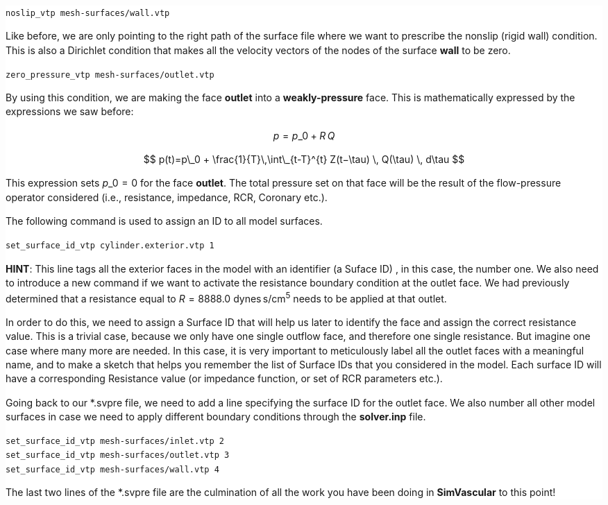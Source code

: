 ~~~
noslip_vtp mesh-surfaces/wall.vtp
~~~

Like before, we are only pointing to the right path of the surface file where we want to prescribe the nonslip (rigid wall) condition. This is also a Dirichlet condition that makes all the velocity vectors of the nodes of the surface **wall** to be zero.

~~~
zero_pressure_vtp mesh-surfaces/outlet.vtp
~~~

By using this condition, we are making the face **outlet** into a **weakly-pressure** face. This is mathematically expressed by the expressions we saw before:

$$
p = p\_0 + R\,Q
$$

$$
p(t)=p\_0 + \frac{1}{T}\,\int\_{t-T}^{t} Z(t−\tau) \, Q(\tau) \, d\tau
$$

This expression sets $p\_0 = 0$ for the face **outlet**. The total pressure set on that face will be the result of the flow-pressure operator considered (i.e., resistance, impedance, RCR, Coronary etc.).

The following command is used to assign an ID to all model surfaces.

~~~
set_surface_id_vtp cylinder.exterior.vtp 1
~~~

**HINT**: This line tags all the exterior faces in the model with an identifier (a Suface ID) , in this case, the number one. 
We also need to introduce a new command if we want to activate the resistance boundary condition at the outlet face. We had previously determined that a resistance equal to $R = 8888.0$ dynes$\,$s/cm$^5$ needs to be applied at that outlet. 

In order to do this, we need to assign a Surface ID that will help us later to identify the face and assign the correct resistance value. This is a trivial case, because we only have one single outflow face, and therefore one single resistance. But imagine one case where many more are needed. In this case, it is very important to meticulously label all the outlet faces with a meaningful name, and to make a sketch that helps you remember the list of Surface IDs that you considered in the model. Each surface ID will have a corresponding Resistance value (or impedance function, or set of RCR parameters etc.).

Going back to our \*.svpre file, we need to add a line specifying the surface ID for the outlet face. We also number all other model surfaces in case we need to apply different boundary conditions through the **solver.inp** file.

~~~
set_surface_id_vtp mesh-surfaces/inlet.vtp 2
set_surface_id_vtp mesh-surfaces/outlet.vtp 3
set_surface_id_vtp mesh-surfaces/wall.vtp 4
~~~

The last two lines of the \*.svpre file are the culmination of all the work you have been doing in **SimVascular** to this point!
